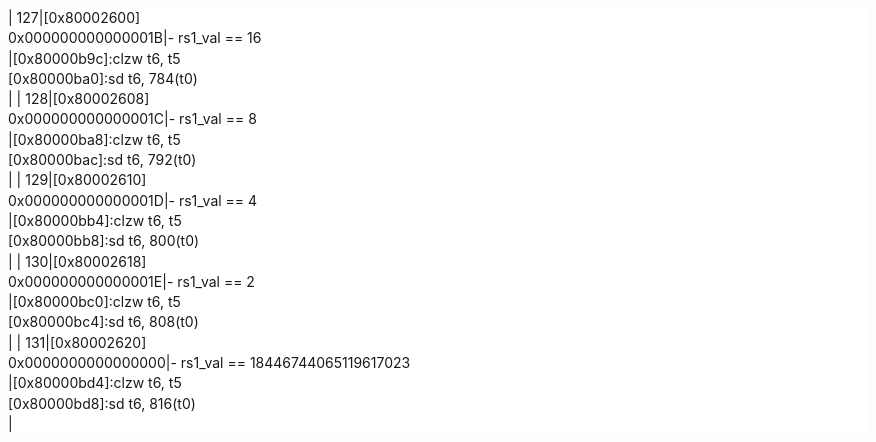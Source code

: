 | 127|[0x80002600]<br>0x000000000000001B|- rs1_val == 16<br>                                                                                       |[0x80000b9c]:clzw t6, t5<br> [0x80000ba0]:sd t6, 784(t0)<br>    |
| 128|[0x80002608]<br>0x000000000000001C|- rs1_val == 8<br>                                                                                        |[0x80000ba8]:clzw t6, t5<br> [0x80000bac]:sd t6, 792(t0)<br>    |
| 129|[0x80002610]<br>0x000000000000001D|- rs1_val == 4<br>                                                                                        |[0x80000bb4]:clzw t6, t5<br> [0x80000bb8]:sd t6, 800(t0)<br>    |
| 130|[0x80002618]<br>0x000000000000001E|- rs1_val == 2<br>                                                                                        |[0x80000bc0]:clzw t6, t5<br> [0x80000bc4]:sd t6, 808(t0)<br>    |
| 131|[0x80002620]<br>0x0000000000000000|- rs1_val == 18446744065119617023<br>                                                                     |[0x80000bd4]:clzw t6, t5<br> [0x80000bd8]:sd t6, 816(t0)<br>    |

